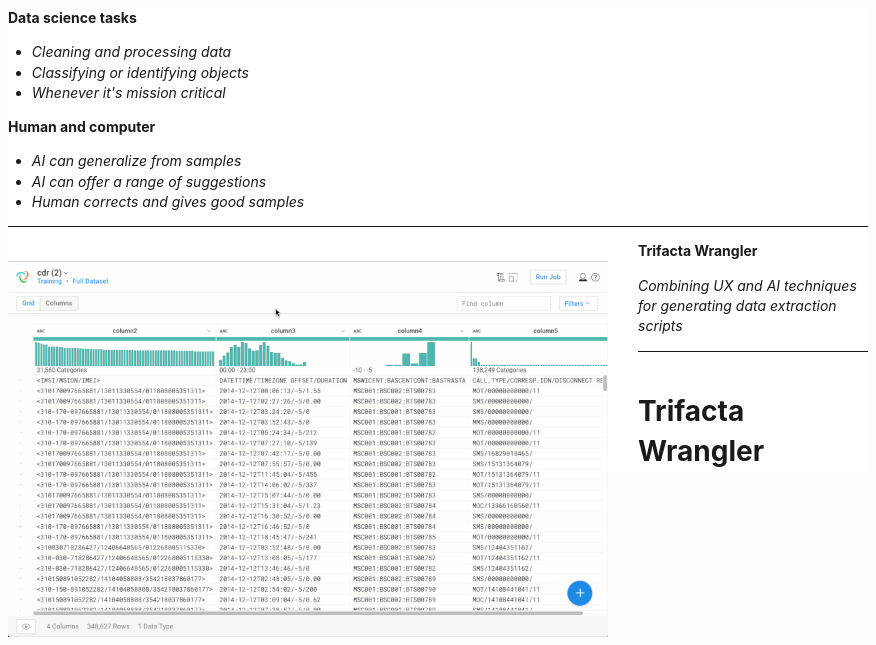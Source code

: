 **Data science tasks**

 - _Cleaning and processing data_
 - _Classifying or identifying objects_
 - _Whenever it's mission critical_

<div class="fragment">

**Human and computer**

 - _AI can generalize from samples_
 - _AI can offer a range of suggestions_
 - _Human corrects and gives good samples_

</div>

----------------------------------------------------------------------------------------------------

<img src="images/ai-systems/wrangler.gif" style="max-width:600px;float:left;margin:20px 30px 40px 0px" />

**Trifacta Wrangler**

_Combining UX and AI techniques for generating data extraction scripts_

----------------------------------------------------------------------------------------------------

# Trifacta Wrangler

